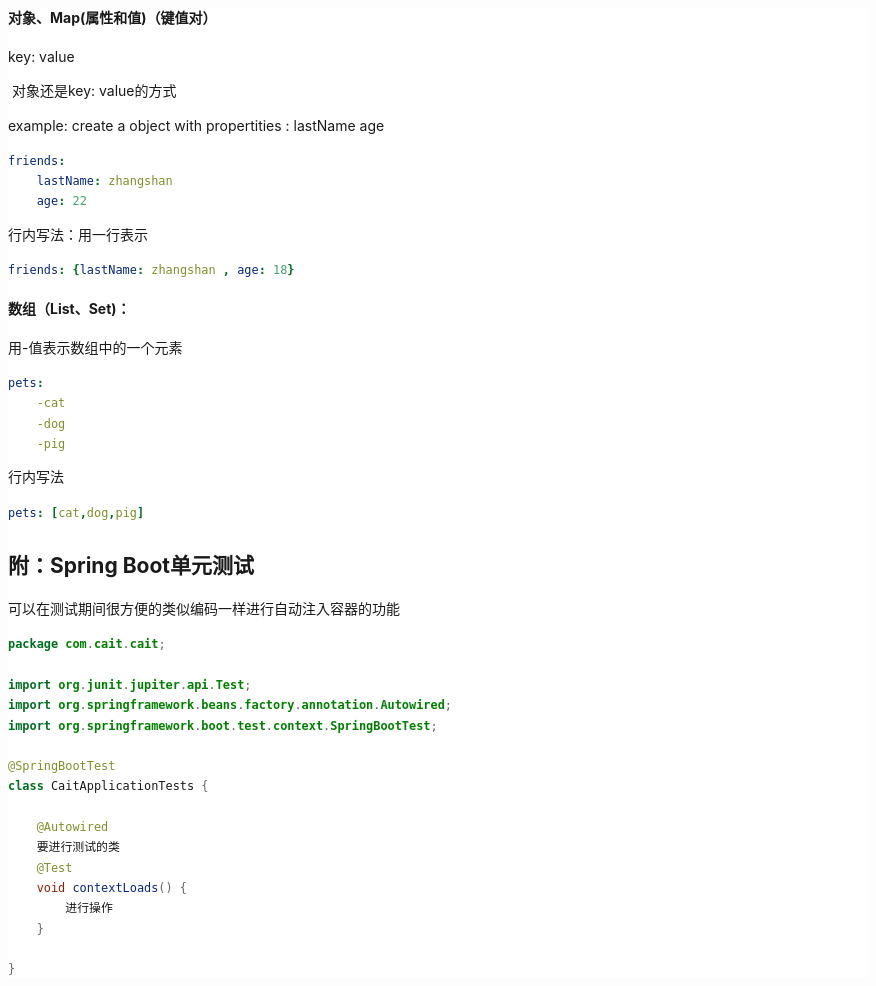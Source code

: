 #### 对象、Map(属性和值)（键值对）

key: value

​	对象还是key: value的方式

example: create a object with propertities : lastName age

```yaml
friends:
	lastName: zhangshan
	age: 22
```

行内写法：用一行表示

```yaml
friends: {lastName: zhangshan , age: 18}
```

#### 数组（List、Set)：

用-值表示数组中的一个元素

```yaml
pets:
	-cat
	-dog
	-pig
```

行内写法

```yaml
pets: [cat,dog,pig]
```

## 附：Spring Boot单元测试

可以在测试期间很方便的类似编码一样进行自动注入容器的功能

```java
package com.cait.cait;

import org.junit.jupiter.api.Test;
import org.springframework.beans.factory.annotation.Autowired;
import org.springframework.boot.test.context.SpringBootTest;

@SpringBootTest
class CaitApplicationTests {

    @Autowired
    要进行测试的类
    @Test
    void contextLoads() {
        进行操作
    }

}


```


[^${key}]: 从环境变量、配置文件中获取值
[^松散绑定]: 驼峰式命名法与下划线命名法通用,即支持用特殊格式表示大写,example: fristName, frist_name, frist-name, frist_Name
[^CRUD]: crud是指在做计算处理时的增加(Create)、读取(Read)、更新(Update)和删除(Delete)几个单词的首字母简写。crud主要被用在描述软件系统中数据库或者[持久层](https://baike.baidu.com/item/持久层/3584971)的基本操作功能。